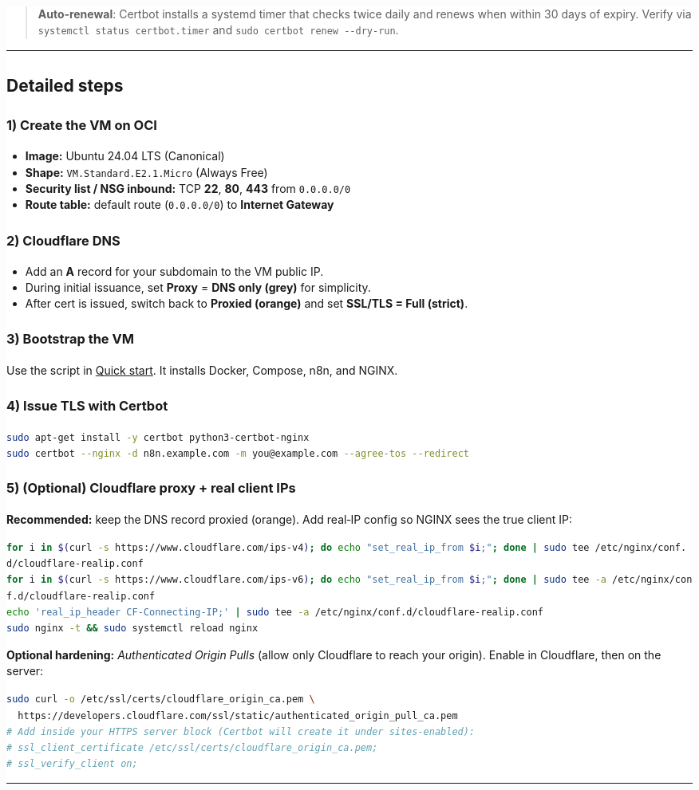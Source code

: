 ```bash
```

> **Auto‑renewal**: Certbot installs a systemd timer that checks twice daily and renews when within 30 days of expiry. Verify via `systemctl status certbot.timer` and `sudo certbot renew --dry-run`.

---

## Detailed steps

### 1) Create the VM on OCI

* **Image:** Ubuntu 24.04 LTS (Canonical)
* **Shape:** `VM.Standard.E2.1.Micro` (Always Free)
* **Security list / NSG inbound:** TCP **22**, **80**, **443** from `0.0.0.0/0`
* **Route table:** default route (`0.0.0.0/0`) to **Internet Gateway**

### 2) Cloudflare DNS

* Add an **A** record for your subdomain to the VM public IP.
* During initial issuance, set **Proxy** = **DNS only (grey)** for simplicity.
* After cert is issued, switch back to **Proxied (orange)** and set **SSL/TLS = Full (strict)**.

### 3) Bootstrap the VM

Use the script in [Quick start](#quick-start). It installs Docker, Compose, n8n, and NGINX.

### 4) Issue TLS with Certbot

```bash
sudo apt-get install -y certbot python3-certbot-nginx
sudo certbot --nginx -d n8n.example.com -m you@example.com --agree-tos --redirect
```

### 5) (Optional) Cloudflare proxy + real client IPs

**Recommended:** keep the DNS record proxied (orange). Add real‑IP config so NGINX sees the true client IP:

```bash
for i in $(curl -s https://www.cloudflare.com/ips-v4); do echo "set_real_ip_from $i;"; done | sudo tee /etc/nginx/conf.d/cloudflare-realip.conf
for i in $(curl -s https://www.cloudflare.com/ips-v6); do echo "set_real_ip_from $i;"; done | sudo tee -a /etc/nginx/conf.d/cloudflare-realip.conf
echo 'real_ip_header CF-Connecting-IP;' | sudo tee -a /etc/nginx/conf.d/cloudflare-realip.conf
sudo nginx -t && sudo systemctl reload nginx
```

**Optional hardening:** *Authenticated Origin Pulls* (allow only Cloudflare to reach your origin). Enable in Cloudflare, then on the server:

```bash
sudo curl -o /etc/ssl/certs/cloudflare_origin_ca.pem \
  https://developers.cloudflare.com/ssl/static/authenticated_origin_pull_ca.pem
# Add inside your HTTPS server block (Certbot will create it under sites-enabled):
# ssl_client_certificate /etc/ssl/certs/cloudflare_origin_ca.pem;
# ssl_verify_client on;
```

---